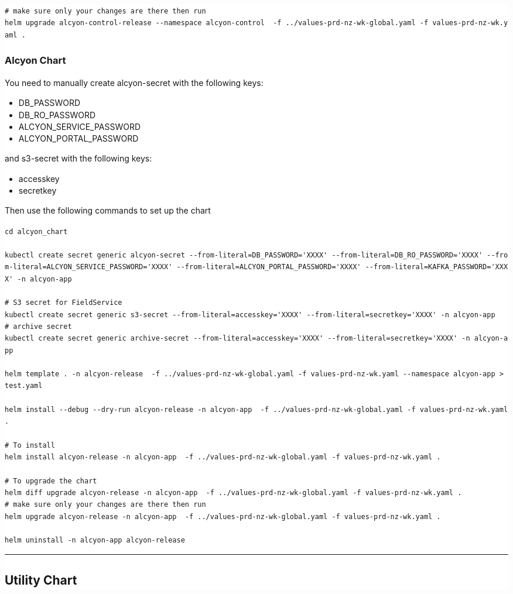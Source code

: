 ````
# make sure only your changes are there then run
helm upgrade alcyon-control-release --namespace alcyon-control  -f ../values-prd-nz-wk-global.yaml -f values-prd-nz-wk.yaml .
````
### Alcyon Chart

You need to manually create alcyon-secret with the following keys:
- DB_PASSWORD
- DB_RO_PASSWORD
- ALCYON_SERVICE_PASSWORD
- ALCYON_PORTAL_PASSWORD

and s3-secret with the following keys:
- accesskey
- secretkey

Then use the following commands to set up the chart

````
cd alcyon_chart

kubectl create secret generic alcyon-secret --from-literal=DB_PASSWORD='XXXX' --from-literal=DB_RO_PASSWORD='XXXX' --from-literal=ALCYON_SERVICE_PASSWORD='XXXX' --from-literal=ALCYON_PORTAL_PASSWORD='XXXX' --from-literal=KAFKA_PASSWORD='XXXX' -n alcyon-app

# S3 secret for FieldService
kubectl create secret generic s3-secret --from-literal=accesskey='XXXX' --from-literal=secretkey='XXXX' -n alcyon-app
# archive secret
kubectl create secret generic archive-secret --from-literal=accesskey='XXXX' --from-literal=secretkey='XXXX' -n alcyon-app

helm template . -n alcyon-release  -f ../values-prd-nz-wk-global.yaml -f values-prd-nz-wk.yaml --namespace alcyon-app > test.yaml

helm install --debug --dry-run alcyon-release -n alcyon-app  -f ../values-prd-nz-wk-global.yaml -f values-prd-nz-wk.yaml .

# To install
helm install alcyon-release -n alcyon-app  -f ../values-prd-nz-wk-global.yaml -f values-prd-nz-wk.yaml .

# To upgrade the chart
helm diff upgrade alcyon-release -n alcyon-app  -f ../values-prd-nz-wk-global.yaml -f values-prd-nz-wk.yaml .
# make sure only your changes are there then run
helm upgrade alcyon-release -n alcyon-app  -f ../values-prd-nz-wk-global.yaml -f values-prd-nz-wk.yaml .

helm uninstall -n alcyon-app alcyon-release
````
-----------------------------------------------------------------------------------------------------------------------
## Utility Chart
